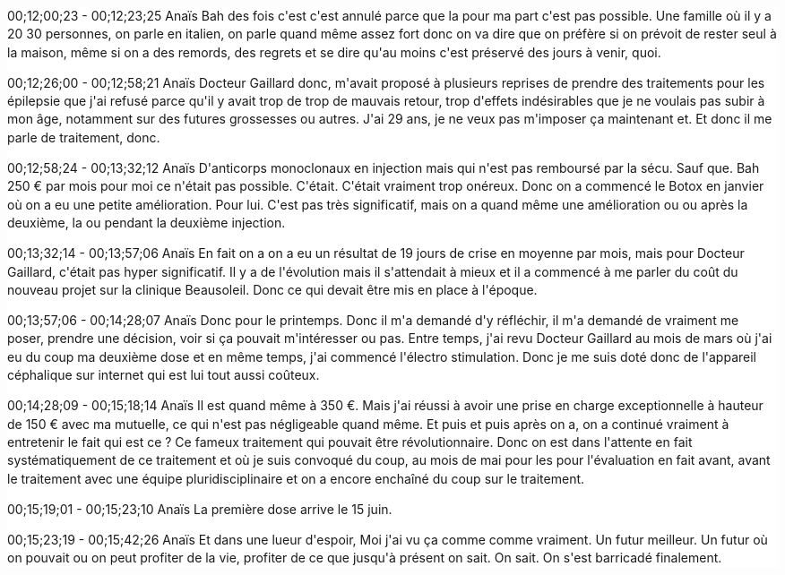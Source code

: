 00;12;00;23 - 00;12;23;25
Anaïs
Bah des fois c'est c'est annulé parce que la pour ma part c'est pas possible. Une famille où il y a 20 30 personnes, on parle en italien, on parle quand même assez fort donc on va dire que on préfère si on prévoit de rester seul à la maison, même si on a des remords, des regrets et se dire qu'au moins c'est préservé des jours à venir, quoi.

00;12;26;00 - 00;12;58;21
Anaïs
Docteur Gaillard donc, m'avait proposé à plusieurs reprises de prendre des traitements pour les épilepsie que j'ai refusé parce qu'il y avait trop de trop de mauvais retour, trop d'effets indésirables que je ne voulais pas subir à mon âge, notamment sur des futures grossesses ou autres. J'ai 29 ans, je ne veux pas m'imposer ça maintenant et. Et donc il me parle de traitement, donc.

00;12;58;24 - 00;13;32;12
Anaïs
D'anticorps monoclonaux en injection mais qui n'est pas remboursé par la sécu. Sauf que. Bah 250 € par mois pour moi ce n'était pas possible. C'était. C'était vraiment trop onéreux. Donc on a commencé le Botox en janvier où on a eu une petite amélioration. Pour lui. C'est pas très significatif, mais on a quand même une amélioration ou ou après la deuxième, la ou pendant la deuxième injection.

00;13;32;14 - 00;13;57;06
Anaïs
En fait on a on a eu un résultat de 19 jours de crise en moyenne par mois, mais pour Docteur Gaillard, c'était pas hyper significatif. Il y a de l'évolution mais il s'attendait à mieux et il a commencé à me parler du coût du nouveau projet sur la clinique Beausoleil. Donc ce qui devait être mis en place à l'époque.

00;13;57;06 - 00;14;28;07
Anaïs
Donc pour le printemps. Donc il m'a demandé d'y réfléchir, il m'a demandé de vraiment me poser, prendre une décision, voir si ça pouvait m'intéresser ou pas. Entre temps, j'ai revu Docteur Gaillard au mois de mars où j'ai eu du coup ma deuxième dose et en même temps, j'ai commencé l'électro stimulation. Donc je me suis doté donc de l'appareil céphalique sur internet qui est lui tout aussi coûteux.

00;14;28;09 - 00;15;18;14
Anaïs
Il est quand même à 350 €. Mais j'ai réussi à avoir une prise en charge exceptionnelle à hauteur de 150 € avec ma mutuelle, ce qui n'est pas négligeable quand même. Et puis et puis après on a, on a continué vraiment à entretenir le fait qui est ce ? Ce fameux traitement qui pouvait être révolutionnaire. Donc on est dans l'attente en fait systématiquement de ce traitement et où je suis convoqué du coup, au mois de mai pour les pour l'évaluation en fait avant, avant le traitement avec une équipe pluridisciplinaire et on a encore enchaîné du coup sur le traitement.

00;15;19;01 - 00;15;23;10
Anaïs
La première dose arrive le 15 juin.

00;15;23;19 - 00;15;42;26
Anaïs
Et dans une lueur d'espoir, Moi j'ai vu ça comme comme vraiment. Un futur meilleur. Un futur où on pouvait ou on peut profiter de la vie, profiter de ce que jusqu'à présent on sait. On sait. On s'est barricadé finalement.
